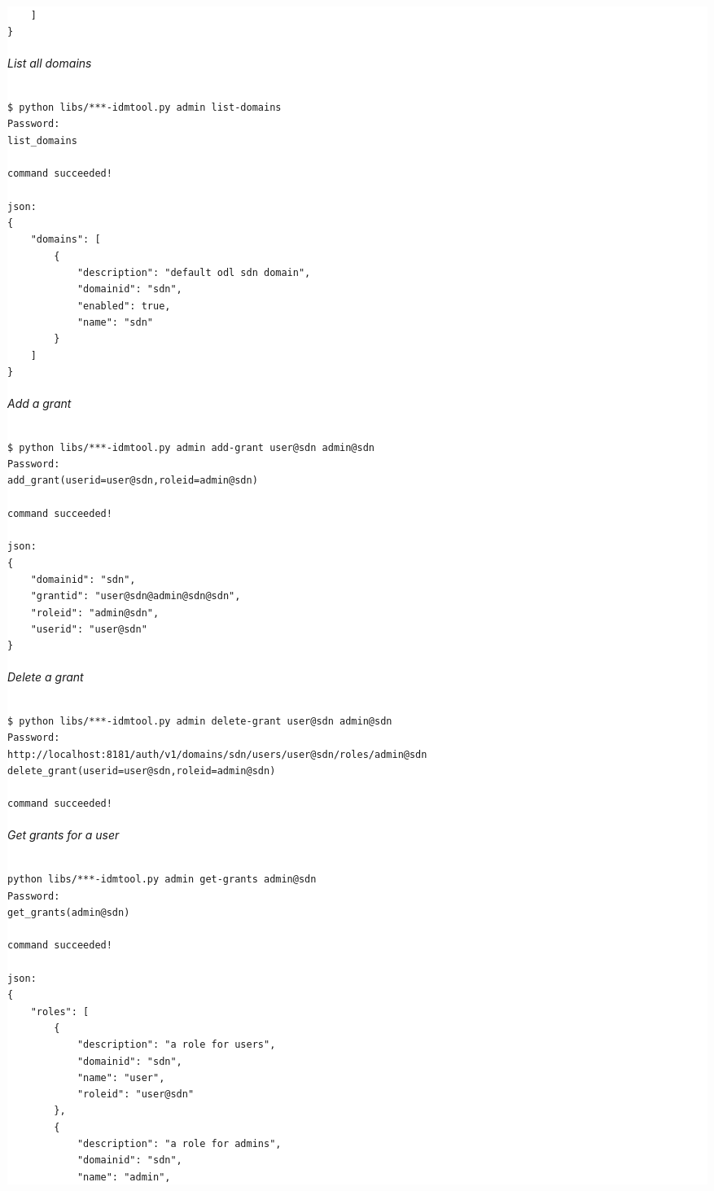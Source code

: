         ]
    }

###### List all domains

    $ python libs/***-idmtool.py admin list-domains
    Password:
    list_domains

    command succeeded!

    json:
    {
        "domains": [
            {
                "description": "default odl sdn domain",
                "domainid": "sdn",
                "enabled": true,
                "name": "sdn"
            }
        ]
    }

###### Add a grant

    $ python libs/***-idmtool.py admin add-grant user@sdn admin@sdn
    Password:
    add_grant(userid=user@sdn,roleid=admin@sdn)

    command succeeded!

    json:
    {
        "domainid": "sdn",
        "grantid": "user@sdn@admin@sdn@sdn",
        "roleid": "admin@sdn",
        "userid": "user@sdn"
    }

###### Delete a grant

    $ python libs/***-idmtool.py admin delete-grant user@sdn admin@sdn
    Password:
    http://localhost:8181/auth/v1/domains/sdn/users/user@sdn/roles/admin@sdn
    delete_grant(userid=user@sdn,roleid=admin@sdn)

    command succeeded!

###### Get grants for a user

    python libs/***-idmtool.py admin get-grants admin@sdn
    Password:
    get_grants(admin@sdn)

    command succeeded!

    json:
    {
        "roles": [
            {
                "description": "a role for users",
                "domainid": "sdn",
                "name": "user",
                "roleid": "user@sdn"
            },
            {
                "description": "a role for admins",
                "domainid": "sdn",
                "name": "admin",